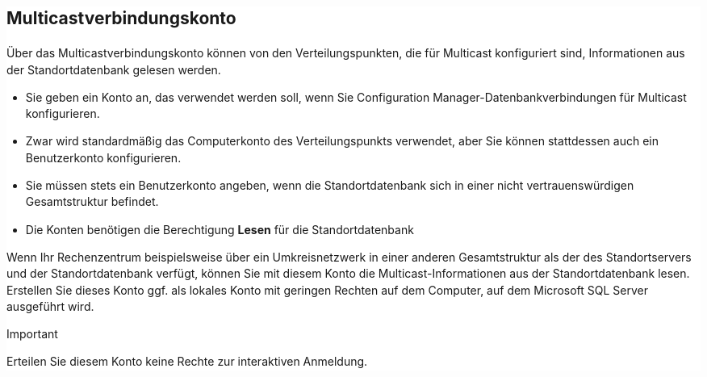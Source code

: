 ##  <a name="a-namebkmkmultia-multicast-connection-account"></a><a name="bkmk_multi"></a> Multicastverbindungskonto  
 Über das Multicastverbindungskonto können von den Verteilungspunkten, die für Multicast konfiguriert sind, Informationen aus der Standortdatenbank gelesen werden.  

-   Sie geben ein Konto an, das verwendet werden soll, wenn Sie Configuration Manager-Datenbankverbindungen für Multicast konfigurieren.  

-   Zwar wird standardmäßig das Computerkonto des Verteilungspunkts verwendet, aber Sie können stattdessen auch ein Benutzerkonto konfigurieren.  

-   Sie müssen stets ein Benutzerkonto angeben, wenn die Standortdatenbank sich in einer nicht vertrauenswürdigen Gesamtstruktur befindet.  

-   Die Konten benötigen die Berechtigung **Lesen** für die Standortdatenbank  

Wenn Ihr Rechenzentrum beispielsweise über ein Umkreisnetzwerk in einer anderen Gesamtstruktur als der des Standortservers und der Standortdatenbank verfügt, können Sie mit diesem Konto die Multicast-Informationen aus der Standortdatenbank lesen.  
Erstellen Sie dieses Konto ggf. als lokales Konto mit geringen Rechten auf dem Computer, auf dem Microsoft SQL Server ausgeführt wird.  

> [!IMPORTANT]  
>  Erteilen Sie diesem Konto keine Rechte zur interaktiven Anmeldung.  






